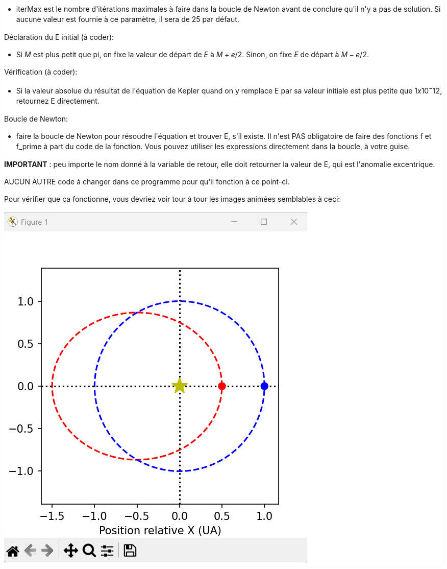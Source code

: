 - iterMax est le nombre d'itérations maximales à faire dans la boucle de Newton avant de conclure qu'il n'y a pas de solution. Si aucune valeur est fournie à ce paramètre, il sera de 25 par défaut.

Déclaration du E initial (à coder):
- Si $M$ est plus petit que pi, on fixe la valeur de départ de $E$ à $M+e/2$. Sinon, on fixe $E$ de départ à $M-e/2$. 

Vérification (à coder):
- Si la valeur absolue du résultat de l'équation de Kepler quand on y remplace E par sa valeur initiale est plus petite que  $1x10^-12$, retournez E directement. 

Boucle de Newton:
- faire la boucle de Newton pour résoudre l'équation et trouver E, s'il existe. Il n'est PAS obligatoire de faire des fonctions f et f_prime à part du code de la fonction. Vous pouvez utiliser les expressions directement dans la boucle, à votre guise.

**IMPORTANT** : peu importe le nom donné à la variable de retour, elle doit retourner la valeur de E, qui est l'anomalie excentrique.

AUCUN AUTRE code à changer dans ce programme pour qu'il fonction à ce point-ci.

Pour vérifier que ça fonctionne, vous devriez voir tour à tour les images animées semblables à ceci:

![img1](img/image1.png)

